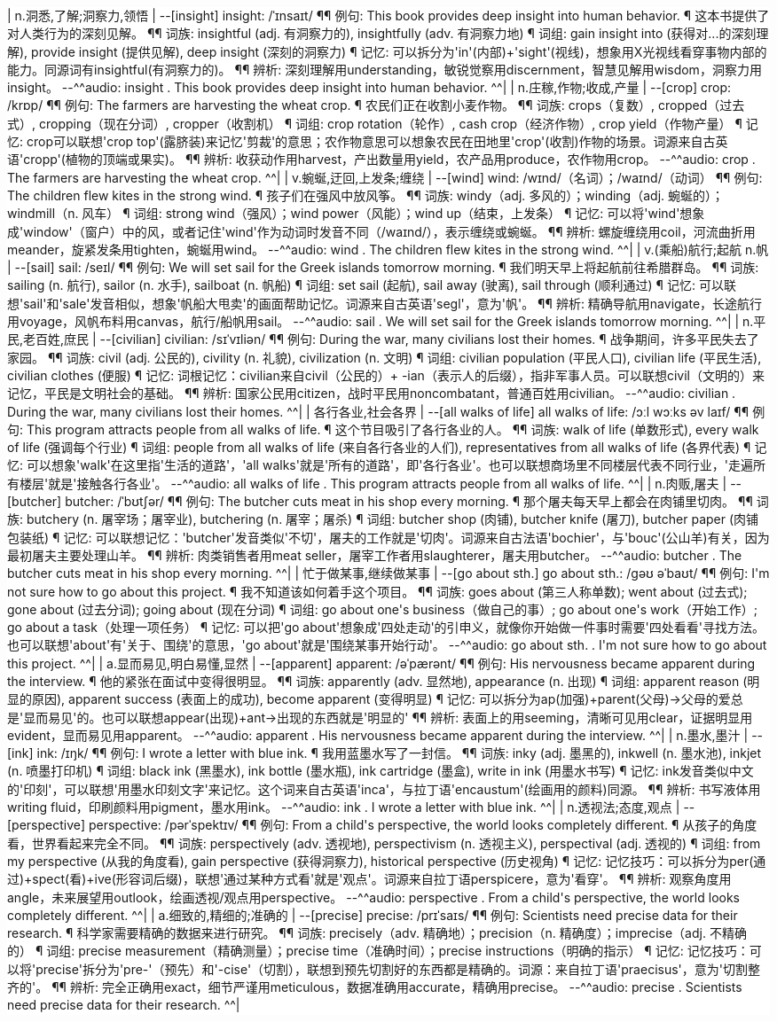 | n.洞悉,了解;洞察力,领悟 | --[insight] insight: /ˈɪnsaɪt/ ¶¶ 例句: This book provides deep insight into human behavior. ¶ 这本书提供了对人类行为的深刻见解。 ¶¶ 词族: insightful (adj. 有洞察力的), insightfully (adv. 有洞察力地) ¶ 词组: gain insight into (获得对...的深刻理解), provide insight (提供见解), deep insight (深刻的洞察力) ¶ 记忆: 可以拆分为'in'(内部)+'sight'(视线)，想象用X光视线看穿事物内部的能力。同源词有insightful(有洞察力的)。 ¶¶ 辨析: 深刻理解用understanding，敏锐觉察用discernment，智慧见解用wisdom，洞察力用insight。 --^^audio: insight . This book provides deep insight into human behavior. ^^|
| n.庄稼,作物;收成,产量 | --[crop] crop: /krɒp/ ¶¶ 例句: The farmers are harvesting the wheat crop. ¶ 农民们正在收割小麦作物。 ¶¶ 词族: crops（复数）, cropped（过去式）, cropping（现在分词）, cropper（收割机） ¶ 词组: crop rotation（轮作）, cash crop（经济作物）, crop yield（作物产量） ¶ 记忆: crop可以联想'crop top'(露脐装)来记忆'剪裁'的意思；农作物意思可以想象农民在田地里'crop'(收割)作物的场景。词源来自古英语'cropp'(植物的顶端或果实)。 ¶¶ 辨析: 收获动作用harvest，产出数量用yield，农产品用produce，农作物用crop。 --^^audio: crop . The farmers are harvesting the wheat crop. ^^|
| v.蜿蜒,迂回,上发条;缠绕 | --[wind] wind: /wɪnd/（名词）；/waɪnd/（动词） ¶¶ 例句: The children flew kites in the strong wind. ¶ 孩子们在强风中放风筝。 ¶¶ 词族: windy（adj. 多风的）；winding（adj. 蜿蜒的）；windmill（n. 风车） ¶ 词组: strong wind（强风）；wind power（风能）；wind up（结束，上发条） ¶ 记忆: 可以将'wind'想象成'window'（窗户）中的风，或者记住'wind'作为动词时发音不同（/waɪnd/），表示缠绕或蜿蜒。 ¶¶ 辨析: 螺旋缠绕用coil，河流曲折用meander，旋紧发条用tighten，蜿蜒用wind。 --^^audio: wind . The children flew kites in the strong wind. ^^|
| v.(乘船)航行;起航 n.帆 | --[sail] sail: /seɪl/ ¶¶ 例句: We will set sail for the Greek islands tomorrow morning. ¶ 我们明天早上将起航前往希腊群岛。 ¶¶ 词族: sailing (n. 航行), sailor (n. 水手), sailboat (n. 帆船) ¶ 词组: set sail (起航), sail away (驶离), sail through (顺利通过) ¶ 记忆: 可以联想'sail'和'sale'发音相似，想象'帆船大甩卖'的画面帮助记忆。词源来自古英语'segl'，意为'帆'。 ¶¶ 辨析: 精确导航用navigate，长途航行用voyage，风帆布料用canvas，航行/船帆用sail。 --^^audio: sail . We will set sail for the Greek islands tomorrow morning. ^^|
| n.平民,老百姓,庶民 | --[civilian] civilian: /sɪˈvɪliən/ ¶¶ 例句: During the war, many civilians lost their homes. ¶ 战争期间，许多平民失去了家园。 ¶¶ 词族: civil (adj. 公民的), civility (n. 礼貌), civilization (n. 文明) ¶ 词组: civilian population (平民人口), civilian life (平民生活), civilian clothes (便服) ¶ 记忆: 词根记忆：civilian来自civil（公民的）+ -ian（表示人的后缀），指非军事人员。可以联想civil（文明的）来记忆，平民是文明社会的基础。 ¶¶ 辨析: 国家公民用citizen，战时平民用noncombatant，普通百姓用civilian。 --^^audio: civilian . During the war, many civilians lost their homes. ^^|
| 各行各业,社会各界 | --[all walks of life] all walks of life: /ɔːl wɔːks əv laɪf/ ¶¶ 例句: This program attracts people from all walks of life. ¶ 这个节目吸引了各行各业的人。 ¶¶ 词族: walk of life (单数形式), every walk of life (强调每个行业) ¶ 词组: people from all walks of life (来自各行各业的人们), representatives from all walks of life (各界代表) ¶ 记忆: 可以想象'walk'在这里指'生活的道路'，'all walks'就是'所有的道路'，即'各行各业'。也可以联想商场里不同楼层代表不同行业，'走遍所有楼层'就是'接触各行各业'。 --^^audio: all walks of life . This program attracts people from all walks of life. ^^|
| n.肉贩,屠夫 | --[butcher] butcher: /ˈbʊtʃər/ ¶¶ 例句: The butcher cuts meat in his shop every morning. ¶ 那个屠夫每天早上都会在肉铺里切肉。 ¶¶ 词族: butchery (n. 屠宰场；屠宰业), butchering (n. 屠宰；屠杀) ¶ 词组: butcher shop (肉铺), butcher knife (屠刀), butcher paper (肉铺包装纸) ¶ 记忆: 可以联想记忆：'butcher'发音类似'不切'，屠夫的工作就是'切肉'。词源来自古法语'bochier'，与'bouc'(公山羊)有关，因为最初屠夫主要处理山羊。 ¶¶ 辨析: 肉类销售者用meat seller，屠宰工作者用slaughterer，屠夫用butcher。 --^^audio: butcher . The butcher cuts meat in his shop every morning. ^^|
| 忙于做某事,继续做某事 | --[go about sth.] go about sth.: /ɡəʊ əˈbaʊt/ ¶¶ 例句: I'm not sure how to go about this project. ¶ 我不知道该如何着手这个项目。 ¶¶ 词族: goes about (第三人称单数); went about (过去式); gone about (过去分词); going about (现在分词) ¶ 词组: go about one's business（做自己的事）; go about one's work（开始工作）; go about a task（处理一项任务） ¶ 记忆: 可以把'go about'想象成'四处走动'的引申义，就像你开始做一件事时需要'四处看看'寻找方法。也可以联想'about'有'关于、围绕'的意思，'go about'就是'围绕某事开始行动'。 --^^audio: go about sth. . I'm not sure how to go about this project. ^^|
| a.显而易见,明白易懂,显然 | --[apparent] apparent: /əˈpærənt/ ¶¶ 例句: His nervousness became apparent during the interview. ¶ 他的紧张在面试中变得很明显。 ¶¶ 词族: apparently (adv. 显然地), appearance (n. 出现) ¶ 词组: apparent reason (明显的原因), apparent success (表面上的成功), become apparent (变得明显) ¶ 记忆: 可以拆分为ap(加强)+parent(父母)→父母的爱总是'显而易见'的。也可以联想appear(出现)+ant→出现的东西就是'明显的' ¶¶ 辨析: 表面上的用seeming，清晰可见用clear，证据明显用evident，显而易见用apparent。 --^^audio: apparent . His nervousness became apparent during the interview. ^^|
| n.墨水,墨汁 | --[ink] ink: /ɪŋk/ ¶¶ 例句: I wrote a letter with blue ink. ¶ 我用蓝墨水写了一封信。 ¶¶ 词族: inky (adj. 墨黑的), inkwell (n. 墨水池), inkjet (n. 喷墨打印机) ¶ 词组: black ink (黑墨水), ink bottle (墨水瓶), ink cartridge (墨盒), write in ink (用墨水书写) ¶ 记忆: ink发音类似中文的'印刻'，可以联想'用墨水印刻文字'来记忆。这个词来自古英语'inca'，与拉丁语'encaustum'(绘画用的颜料)同源。 ¶¶ 辨析: 书写液体用writing fluid，印刷颜料用pigment，墨水用ink。 --^^audio: ink . I wrote a letter with blue ink. ^^|
| n.透视法;态度,观点 | --[perspective] perspective: /pərˈspektɪv/ ¶¶ 例句: From a child's perspective, the world looks completely different. ¶ 从孩子的角度看，世界看起来完全不同。 ¶¶ 词族: perspectively (adv. 透视地), perspectivism (n. 透视主义), perspectival (adj. 透视的) ¶ 词组: from my perspective (从我的角度看), gain perspective (获得洞察力), historical perspective (历史视角) ¶ 记忆: 记忆技巧：可以拆分为per(通过)+spect(看)+ive(形容词后缀)，联想'通过某种方式看'就是'观点'。词源来自拉丁语perspicere，意为'看穿'。 ¶¶ 辨析: 观察角度用angle，未来展望用outlook，绘画透视/观点用perspective。 --^^audio: perspective . From a child's perspective, the world looks completely different. ^^|
| a.细致的,精细的;准确的 | --[precise] precise: /prɪˈsaɪs/ ¶¶ 例句: Scientists need precise data for their research. ¶ 科学家需要精确的数据来进行研究。 ¶¶ 词族: precisely（adv. 精确地）；precision（n. 精确度）；imprecise（adj. 不精确的） ¶ 词组: precise measurement（精确测量）；precise time（准确时间）；precise instructions（明确的指示） ¶ 记忆: 记忆技巧：可以将'precise'拆分为'pre-'（预先）和'-cise'（切割），联想到预先切割好的东西都是精确的。词源：来自拉丁语'praecisus'，意为'切割整齐的'。 ¶¶ 辨析: 完全正确用exact，细节严谨用meticulous，数据准确用accurate，精确用precise。 --^^audio: precise . Scientists need precise data for their research. ^^|